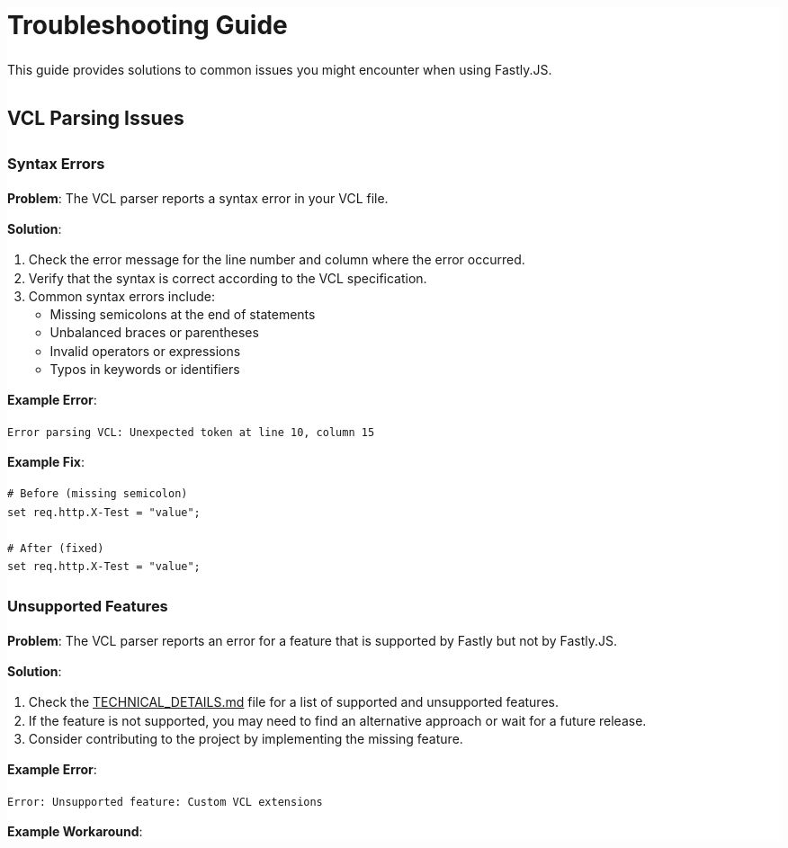 # Troubleshooting Guide

This guide provides solutions to common issues you might encounter when using Fastly.JS.

## VCL Parsing Issues

### Syntax Errors

**Problem**: The VCL parser reports a syntax error in your VCL file.

**Solution**:

1. Check the error message for the line number and column where the error occurred.
2. Verify that the syntax is correct according to the VCL specification.
3. Common syntax errors include:
   - Missing semicolons at the end of statements
   - Unbalanced braces or parentheses
   - Invalid operators or expressions
   - Typos in keywords or identifiers

**Example Error**:

```text
Error parsing VCL: Unexpected token at line 10, column 15
```

**Example Fix**:

```vcl
# Before (missing semicolon)
set req.http.X-Test = "value";

# After (fixed)
set req.http.X-Test = "value";
```

### Unsupported Features

**Problem**: The VCL parser reports an error for a feature that is supported by Fastly but not by Fastly.JS.

**Solution**:

1. Check the [TECHNICAL_DETAILS.md](../TECHNICAL_DETAILS.md) file for a list of supported and unsupported features.
2. If the feature is not supported, you may need to find an alternative approach or wait for a future release.
3. Consider contributing to the project by implementing the missing feature.

**Example Error**:

```text
Error: Unsupported feature: Custom VCL extensions
```

**Example Workaround**:
